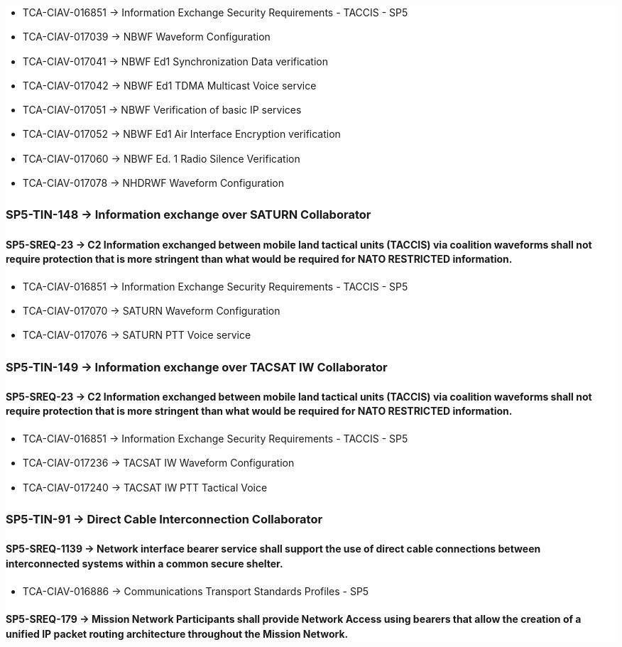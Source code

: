 - TCA-CIAV-016851 -> Information Exchange Security Requirements - TACCIS  - SP5

- TCA-CIAV-017039 -> NBWF Waveform Configuration

- TCA-CIAV-017041 -> NBWF Ed1 Synchronization Data verification

- TCA-CIAV-017042 -> NBWF Ed1 TDMA Multicast Voice service

- TCA-CIAV-017051 -> NBWF Verification of basic IP services

- TCA-CIAV-017052 -> NBWF Ed1 Air Interface Encryption verification

- TCA-CIAV-017060 -> NBWF Ed. 1 Radio Silence Verification

- TCA-CIAV-017078 -> NHDRWF Waveform Configuration



### SP5-TIN-148 -> Information exchange over SATURN Collaborator

#### SP5-SREQ-23 -> C2 Information exchanged between mobile land tactical units (TACCIS) via coalition waveforms shall not require protection that is more stringent than what would be required for NATO RESTRICTED information.

- TCA-CIAV-016851 -> Information Exchange Security Requirements - TACCIS  - SP5

- TCA-CIAV-017070 -> SATURN Waveform Configuration

- TCA-CIAV-017076 -> SATURN PTT Voice service



### SP5-TIN-149 -> Information exchange over TACSAT IW Collaborator

#### SP5-SREQ-23 -> C2 Information exchanged between mobile land tactical units (TACCIS) via coalition waveforms shall not require protection that is more stringent than what would be required for NATO RESTRICTED information.

- TCA-CIAV-016851 -> Information Exchange Security Requirements - TACCIS  - SP5

- TCA-CIAV-017236 -> TACSAT IW Waveform Configuration

- TCA-CIAV-017240 -> TACSAT IW PTT Tactical Voice



### SP5-TIN-91 -> Direct Cable Interconnection Collaborator

#### SP5-SREQ-1139 -> Network interface bearer service shall support the use of direct cable connections between interconnected systems within a common secure shelter.

- TCA-CIAV-016886 -> Communications Transport Standards Profiles  - SP5

#### SP5-SREQ-179 -> Mission Network Participants shall provide Network Access using bearers that allow the creation of a unified IP packet routing architecture throughout the Mission Network.
